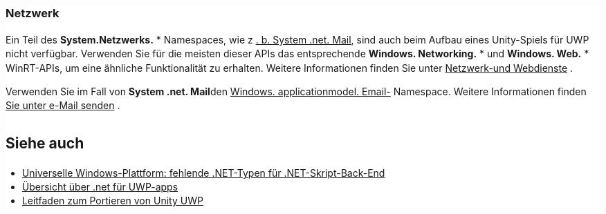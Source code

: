 ### <a name="networking"></a>Netzwerk

Ein Teil des **System&period;Netzwerks.** * Namespaces, wie z [. b. System .net. Mail](https://docs.microsoft.com/dotnet/api/system.net.mail?view=netstandard-2.0), sind auch beim Aufbau eines Unity-Spiels für UWP nicht verfügbar. Verwenden Sie für die meisten dieser APIs das entsprechende **Windows. Networking.** * und **Windows. Web.** * WinRT-APIs, um eine ähnliche Funktionalität zu erhalten. Weitere Informationen finden Sie unter [Netzwerk-und Webdienste](https://docs.microsoft.com/windows/uwp/networking/) .

Verwenden Sie im Fall von **System .net. Mail**den [Windows. applicationmodel. Email-](https://docs.microsoft.com/uwp/api/windows.applicationmodel.email) Namespace. Weitere Informationen finden [Sie unter e-Mail senden](https://docs.microsoft.com/windows/uwp/contacts-and-calendar/sending-email) .

## <a name="see-also"></a>Siehe auch

* [Universelle Windows-Plattform: fehlende .NET-Typen für .NET-Skript-Back-End](https://docs.unity3d.com/Manual/windowsstore-missingtypes.html)
* [Übersicht über .net für UWP-apps](https://docs.microsoft.com/previous-versions/windows/apps/br230302(v=vs.140))
* [Leitfaden zum Portieren von Unity UWP](https://unity3d.com/partners/microsoft/porting-guides)